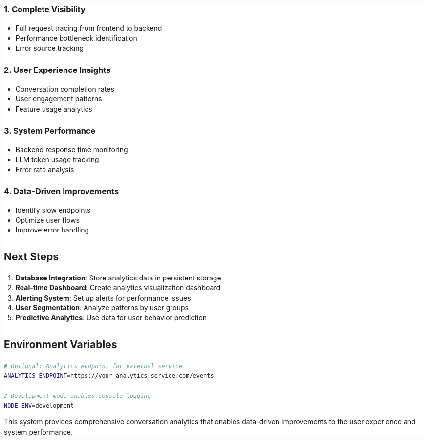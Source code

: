 ### 1. Complete Visibility
- Full request tracing from frontend to backend
- Performance bottleneck identification
- Error source tracking

### 2. User Experience Insights
- Conversation completion rates
- User engagement patterns
- Feature usage analytics

### 3. System Performance
- Backend response time monitoring
- LLM token usage tracking
- Error rate analysis

### 4. Data-Driven Improvements
- Identify slow endpoints
- Optimize user flows
- Improve error handling

## Next Steps

1. **Database Integration**: Store analytics data in persistent storage
2. **Real-time Dashboard**: Create analytics visualization dashboard
3. **Alerting System**: Set up alerts for performance issues
4. **User Segmentation**: Analyze patterns by user groups
5. **Predictive Analytics**: Use data for user behavior prediction

## Environment Variables

```bash
# Optional: Analytics endpoint for external service
ANALYTICS_ENDPOINT=https://your-analytics-service.com/events

# Development mode enables console logging
NODE_ENV=development
```

This system provides comprehensive conversation analytics that enables data-driven improvements to the user experience and system performance.